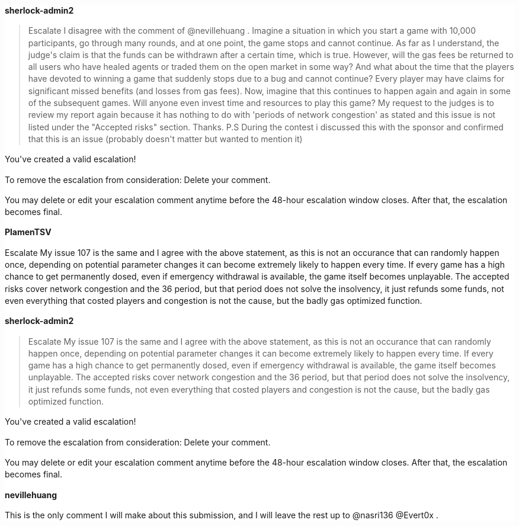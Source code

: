 
**sherlock-admin2**

 > Escalate
> I disagree with the comment of @nevillehuang . Imagine a situation in which you start a game with 10,000 participants, go through many rounds, and at one point, the game stops and cannot continue. As far as I understand, the judge's claim is that the funds can be withdrawn after a certain time, which is true. However, will the gas fees be returned to all users who have healed agents or traded them on the open market in some way? And what about the time that the players have devoted to winning a game that suddenly stops due to a bug and cannot continue? Every player may have claims for significant missed benefits (and losses from gas fees). Now, imagine that this continues to happen again and again in some of the subsequent games. Will anyone even invest time and resources to play this game? My request to the judges is to review my report again because it has nothing to do with 'periods of network congestion' as stated and this issue is not listed under the "Accepted risks" section. 
> Thanks.
> P.S During the contest i discussed this with the sponsor and confirmed that this is an issue (probably doesn't matter but wanted to mention it)

You've created a valid escalation!

To remove the escalation from consideration: Delete your comment.

You may delete or edit your escalation comment anytime before the 48-hour escalation window closes. After that, the escalation becomes final.

**PlamenTSV**

Escalate
My issue 107 is the same and I agree with the above statement, as this is not an occurance that can randomly happen once, depending on potential parameter changes it can become extremely likely to happen every time. If every game has a high chance to get permanently dosed, even if emergency withdrawal is available, the game itself becomes unplayable.
The accepted risks cover network congestion and the 36 period, but that period does not solve the insolvency, it just refunds some funds, not even everything that costed players and congestion is not the cause, but the badly gas optimized function. 

**sherlock-admin2**

 > Escalate
> My issue 107 is the same and I agree with the above statement, as this is not an occurance that can randomly happen once, depending on potential parameter changes it can become extremely likely to happen every time. If every game has a high chance to get permanently dosed, even if emergency withdrawal is available, the game itself becomes unplayable.
> The accepted risks cover network congestion and the 36 period, but that period does not solve the insolvency, it just refunds some funds, not even everything that costed players and congestion is not the cause, but the badly gas optimized function. 

You've created a valid escalation!

To remove the escalation from consideration: Delete your comment.

You may delete or edit your escalation comment anytime before the 48-hour escalation window closes. After that, the escalation becomes final.

**nevillehuang**

This is the only comment I will make about this submission, and I will leave the rest up to @nasri136 @Evert0x . 
